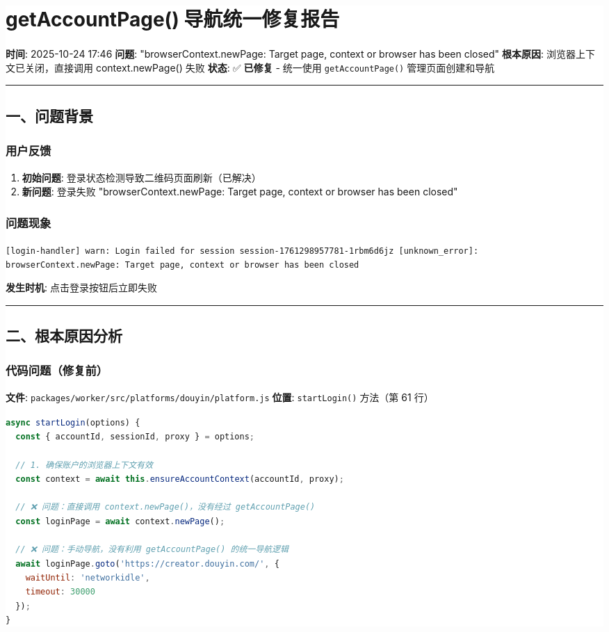 # getAccountPage() 导航统一修复报告

**时间**: 2025-10-24 17:46
**问题**: "browserContext.newPage: Target page, context or browser has been closed"
**根本原因**: 浏览器上下文已关闭，直接调用 context.newPage() 失败
**状态**: ✅ **已修复** - 统一使用 `getAccountPage()` 管理页面创建和导航

---

## 一、问题背景

### 用户反馈

1. **初始问题**: 登录状态检测导致二维码页面刷新（已解决）
2. **新问题**: 登录失败 "browserContext.newPage: Target page, context or browser has been closed"

### 问题现象

```
[login-handler] warn: Login failed for session session-1761298957781-1rbm6d6jz [unknown_error]:
browserContext.newPage: Target page, context or browser has been closed
```

**发生时机**: 点击登录按钮后立即失败

---

## 二、根本原因分析

### 代码问题（修复前）

**文件**: `packages/worker/src/platforms/douyin/platform.js`
**位置**: `startLogin()` 方法（第 61 行）

```javascript
async startLogin(options) {
  const { accountId, sessionId, proxy } = options;

  // 1. 确保账户的浏览器上下文有效
  const context = await this.ensureAccountContext(accountId, proxy);

  // ❌ 问题：直接调用 context.newPage()，没有经过 getAccountPage()
  const loginPage = await context.newPage();

  // ❌ 问题：手动导航，没有利用 getAccountPage() 的统一导航逻辑
  await loginPage.goto('https://creator.douyin.com/', {
    waitUntil: 'networkidle',
    timeout: 30000
  });
}
```
